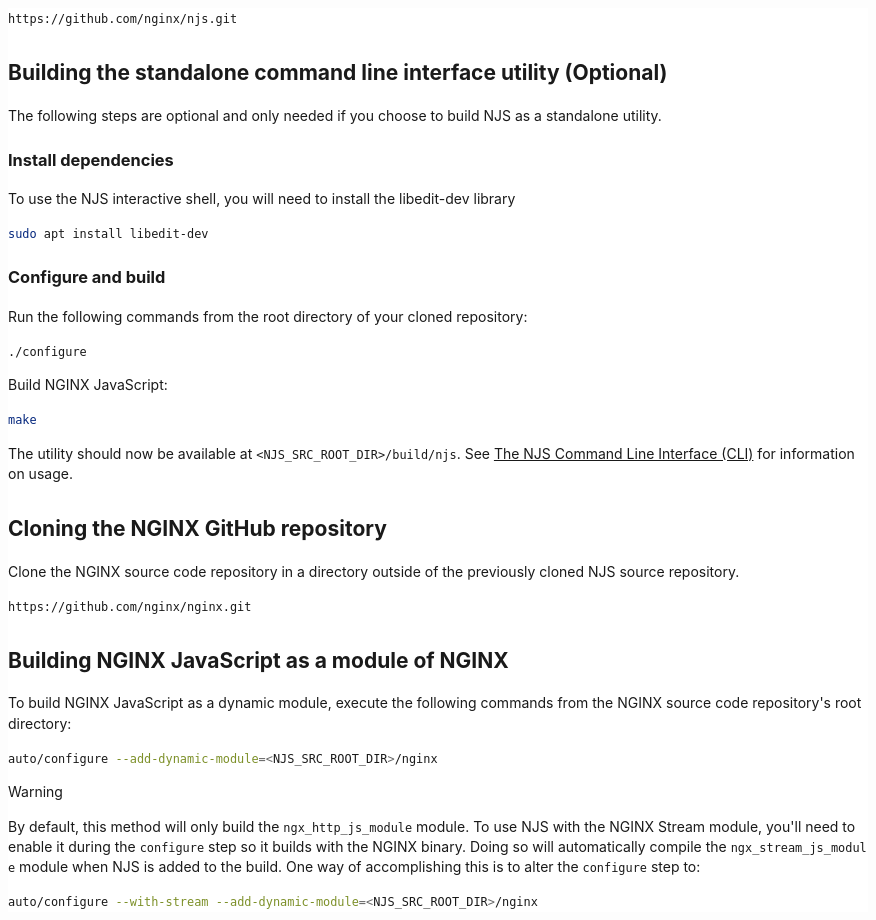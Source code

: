 ```bash
https://github.com/nginx/njs.git
```

## Building the standalone command line interface utility (Optional)
The following steps are optional and only needed if you choose to build NJS as a standalone utility.

### Install dependencies
To use the NJS interactive shell, you will need to install the libedit-dev library

```bash
sudo apt install libedit-dev
```

### Configure and build
Run the following commands from the root directory of your cloned repository:

```bash
./configure
```

Build NGINX JavaScript:
```bash
make
```

The utility should now be available at `<NJS_SRC_ROOT_DIR>/build/njs`. See [The NJS Command Line Interface (CLI)](#the-njs-command-line-interface-cli) for information on usage.

## Cloning the NGINX GitHub repository
Clone the NGINX source code repository in a directory outside of the previously cloned NJS source repository.

```bash
https://github.com/nginx/nginx.git
```

## Building NGINX JavaScript as a module of NGINX
To build NGINX JavaScript as a dynamic module, execute the following commands from the NGINX source code repository's root directory:

```bash
auto/configure --add-dynamic-module=<NJS_SRC_ROOT_DIR>/nginx
```

> [!WARNING]
> By default, this method will only build the `ngx_http_js_module` module. To use NJS with the NGINX Stream module, you'll need to enable it during the `configure` step so it builds with the NGINX binary. Doing so will automatically compile the `ngx_stream_js_module` module when NJS is added to the build. One way of accomplishing this is to alter the `configure` step to:
> ```bash
> auto/configure --with-stream --add-dynamic-module=<NJS_SRC_ROOT_DIR>/nginx
> ```
